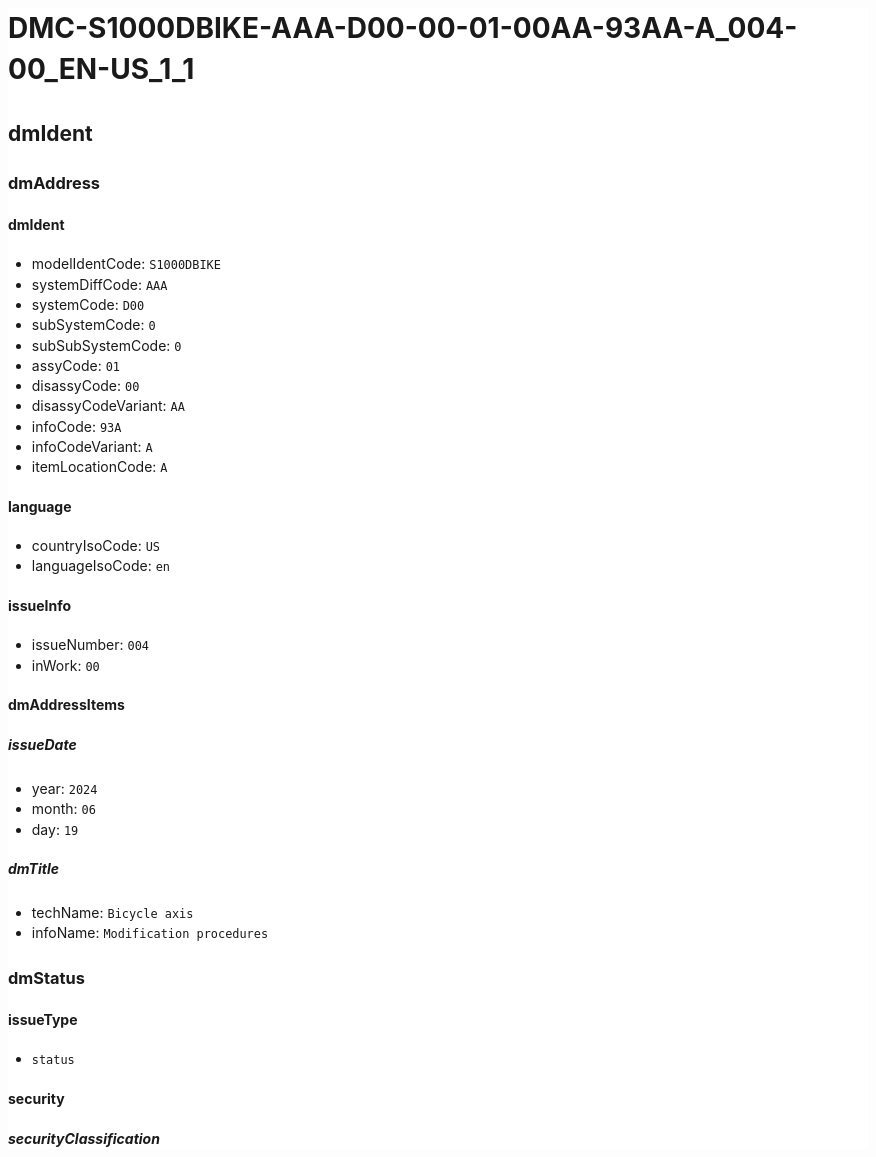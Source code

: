 # DMC-S1000DBIKE-AAA-D00-00-01-00AA-93AA-A_004-00_EN-US_1_1

## dmIdent

### dmAddress

#### dmIdent

*   modelIdentCode: `S1000DBIKE`
*   systemDiffCode: `AAA`
*   systemCode: `D00`
*   subSystemCode: `0`
*   subSubSystemCode: `0`
*   assyCode: `01`
*   disassyCode: `00`
*   disassyCodeVariant: `AA`
*   infoCode: `93A`
*   infoCodeVariant: `A`
*   itemLocationCode: `A`

#### language

*   countryIsoCode: `US`
*   languageIsoCode: `en`

#### issueInfo

*   issueNumber: `004`
*   inWork: `00`

#### dmAddressItems

##### issueDate

*   year: `2024`
*   month: `06`
*   day: `19`

##### dmTitle

*   techName: `Bicycle axis`
*   infoName: `Modification procedures`

### dmStatus

#### issueType

*   `status`

#### security

##### securityClassification
